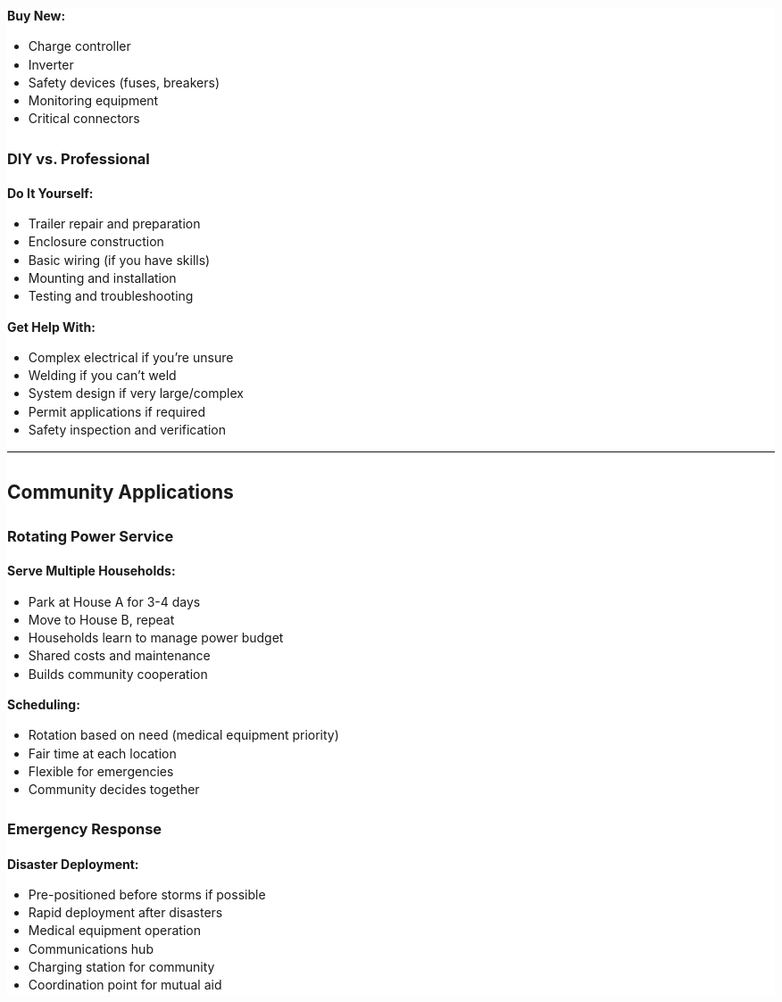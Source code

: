 **Buy New:**

- Charge controller
- Inverter
- Safety devices (fuses, breakers)
- Monitoring equipment
- Critical connectors

### DIY vs. Professional

**Do It Yourself:**

- Trailer repair and preparation
- Enclosure construction
- Basic wiring (if you have skills)
- Mounting and installation
- Testing and troubleshooting

**Get Help With:**

- Complex electrical if you’re unsure
- Welding if you can’t weld
- System design if very large/complex
- Permit applications if required
- Safety inspection and verification

-----

## Community Applications

### Rotating Power Service

**Serve Multiple Households:**

- Park at House A for 3-4 days
- Move to House B, repeat
- Households learn to manage power budget
- Shared costs and maintenance
- Builds community cooperation

**Scheduling:**

- Rotation based on need (medical equipment priority)
- Fair time at each location
- Flexible for emergencies
- Community decides together

### Emergency Response

**Disaster Deployment:**

- Pre-positioned before storms if possible
- Rapid deployment after disasters
- Medical equipment operation
- Communications hub
- Charging station for community
- Coordination point for mutual aid
